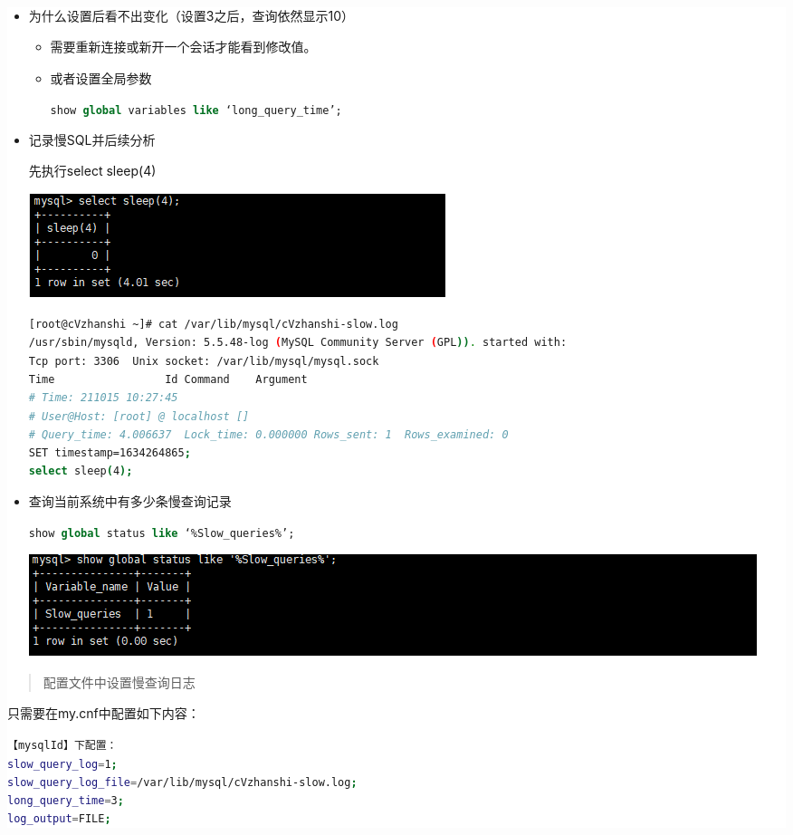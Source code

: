 - 为什么设置后看不出变化（设置3之后，查询依然显示10）

  - 需要重新连接或新开一个会话才能看到修改值。

  - 或者设置全局参数

    ```sql
    show global variables like ‘long_query_time’;
    ```

- 记录慢SQL并后续分析

  先执行select sleep(4)

  ![image-20211015102909515](MySQL高级.assets/image-20211015102909515.png)

  ```sh
  [root@cVzhanshi ~]# cat /var/lib/mysql/cVzhanshi-slow.log 
  /usr/sbin/mysqld, Version: 5.5.48-log (MySQL Community Server (GPL)). started with:
  Tcp port: 3306  Unix socket: /var/lib/mysql/mysql.sock
  Time                 Id Command    Argument
  # Time: 211015 10:27:45
  # User@Host: [root] @ localhost []
  # Query_time: 4.006637  Lock_time: 0.000000 Rows_sent: 1  Rows_examined: 0
  SET timestamp=1634264865;
  select sleep(4);
  ```

- 查询当前系统中有多少条慢查询记录

  ```sql
  show global status like ‘%Slow_queries%’;
  ```

  ![image-20211015102951344](MySQL高级.assets/image-20211015102951344.png)

> 配置文件中设置慢查询日志

只需要在my.cnf中配置如下内容：

```sh
【mysqlId】下配置：
slow_query_log=1;
slow_query_log_file=/var/lib/mysql/cVzhanshi-slow.log;
long_query_time=3;
log_output=FILE;
```
